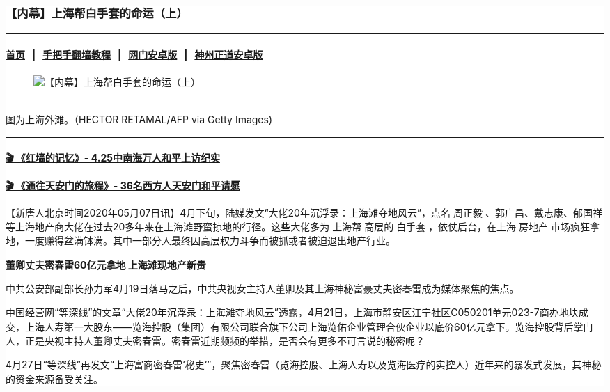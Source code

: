 ### 【内幕】上海帮白手套的命运（上）
------------------------

#### [首页](https://github.com/gfw-breaker/banned-news3/blob/master/README.md) &nbsp;&nbsp;|&nbsp;&nbsp; [手把手翻墙教程](https://github.com/gfw-breaker/guides/wiki) &nbsp;&nbsp;|&nbsp;&nbsp; [网门安卓版](https://github.com/oGate2/oGate) &nbsp;&nbsp;|&nbsp;&nbsp; [神州正道安卓版](https://github.com/SzzdOgate/update) 



<div><div class="featured_image">
 <figure>
  <img alt="【内幕】上海帮白手套的命运（上）" src="https://i.ntdtv.com/assets/uploads/2020/05/GettyImages-1212043976-800x450.jpg"/>
 </figure><br/>
 <span class="caption">
  图为上海外滩。（HECTOR RETAMAL/AFP via Getty Images)
 </span>
</div>
</div><hr/>

#### [ 🎬  《红墙的记忆》- 4.25中南海万人和平上访纪实](http://141.164.39.94:10000/videos/legend/425.html)

 #### [ 🎬  《通往天安门的旅程》- 36名西方人天安门和平请愿 ](http://141.164.39.94:10000/videos/legend/JTT.html)

<div><div class="post_content" itemprop="articleBody">
 <p>
  【新唐人北京时间2020年05月07日讯】4月下旬，陆媒发文“大佬20年沉浮录：上海滩夺地风云”，点名
  <ok href="https://www.ntdtv.com/gb/周正毅.htm">
   周正毅
  </ok>
  、郭广昌、戴志康、郁国祥等上海地产商大佬在过去20多年来在上海滩野蛮掠地的行径。这些大佬多为
  <ok href="https://www.ntdtv.com/gb/上海帮.htm">
   上海帮
  </ok>
  高层的
  <ok href="https://www.ntdtv.com/gb/白手套.htm">
   白手套
  </ok>
  ，依仗后台，在上海
  <ok href="https://www.ntdtv.com/gb/房地产.htm">
   房地产
  </ok>
  市场疯狂拿地，一度赚得盆满钵满。其中一部分人最终因高层权力斗争而被抓或者被迫退出地产行业。
 </p>
 <p>
  <strong>
   董卿丈夫密春雷60亿元拿地 上海滩现地产新贵
  </strong>
 </p>
 <p>
  中共公安部副部长孙力军4月19日落马之后，中共央视女主持人董卿及其上海神秘富豪丈夫密春雷成为媒体聚焦的焦点。
 </p>
 <p>
  中国经营网“等深线”的文章“大佬20年沉浮录：上海滩夺地风云”透露，4月21日，上海市静安区江宁社区C050201单元023-7商办地块成交，上海人寿第一大股东——览海控股（集团）有限公司联合旗下公司上海览佑企业管理合伙企业以底价60亿元拿下。览海控股背后掌门人，正是央视主持人董卿丈夫密春雷。密春雷近期频频的举措，是否会有更多不可言说的秘密呢？
 </p>
 <p>
  4月27日“等深线”再发文“上海富商密春雷‘秘史’”，聚焦密春雷（览海控股、上海人寿以及览海医疗的实控人）近年来的暴发式发展，其神秘的资金来源备受关注。
 </p>
 <p>
